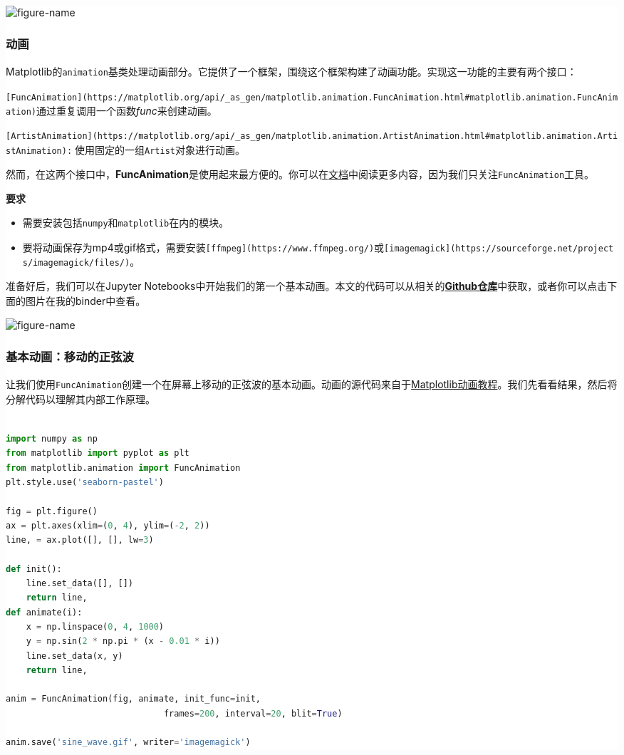 ![figure-name](../Images/426365c45208897271aec96766ddf50c.png)

### 动画

Matplotlib的`animation`基类处理动画部分。它提供了一个框架，围绕这个框架构建了动画功能。实现这一功能的主要有两个接口：

`[FuncAnimation](https://matplotlib.org/api/_as_gen/matplotlib.animation.FuncAnimation.html#matplotlib.animation.FuncAnimation)`通过重复调用一个函数*func*来创建动画。

`[ArtistAnimation](https://matplotlib.org/api/_as_gen/matplotlib.animation.ArtistAnimation.html#matplotlib.animation.ArtistAnimation):` 使用固定的一组`Artist`对象进行动画。

然而，在这两个接口中，**FuncAnimation**是使用起来最方便的。你可以在[文档](http://matplotlib.sourceforge.net/api/animation_api.html)中阅读更多内容，因为我们只关注`FuncAnimation`工具。

**要求**

+   需要安装包括`numpy`和`matplotlib`在内的模块。

+   要将动画保存为mp4或gif格式，需要安装`[ffmpeg](https://www.ffmpeg.org/)`或`[imagemagick](https://sourceforge.net/projects/imagemagick/files/)`。

准备好后，我们可以在Jupyter Notebooks中开始我们的第一个基本动画。本文的代码可以从相关的[**Github仓库**](https://github.com/parulnith/Animations-with-Matplotlib)中获取，或者你可以点击下面的图片在我的binder中查看。

![figure-name](../Images/dd4a24af5ff3e6272333553c003858a9.png)

### **基本动画：移动的正弦波**

让我们使用`FuncAnimation`创建一个在屏幕上移动的正弦波的基本动画。动画的源代码来自于[Matplotlib动画教程](http://jakevdp.github.io/blog/2012/08/18/matplotlib-animation-tutorial/)。我们先看看结果，然后将分解代码以理解其内部工作原理。

```py

import numpy as np
from matplotlib import pyplot as plt
from matplotlib.animation import FuncAnimation
plt.style.use('seaborn-pastel')

fig = plt.figure()
ax = plt.axes(xlim=(0, 4), ylim=(-2, 2))
line, = ax.plot([], [], lw=3)

def init():
    line.set_data([], [])
    return line,
def animate(i):
    x = np.linspace(0, 4, 1000)
    y = np.sin(2 * np.pi * (x - 0.01 * i))
    line.set_data(x, y)
    return line,

anim = FuncAnimation(fig, animate, init_func=init,
                               frames=200, interval=20, blit=True)

anim.save('sine_wave.gif', writer='imagemagick')

```
